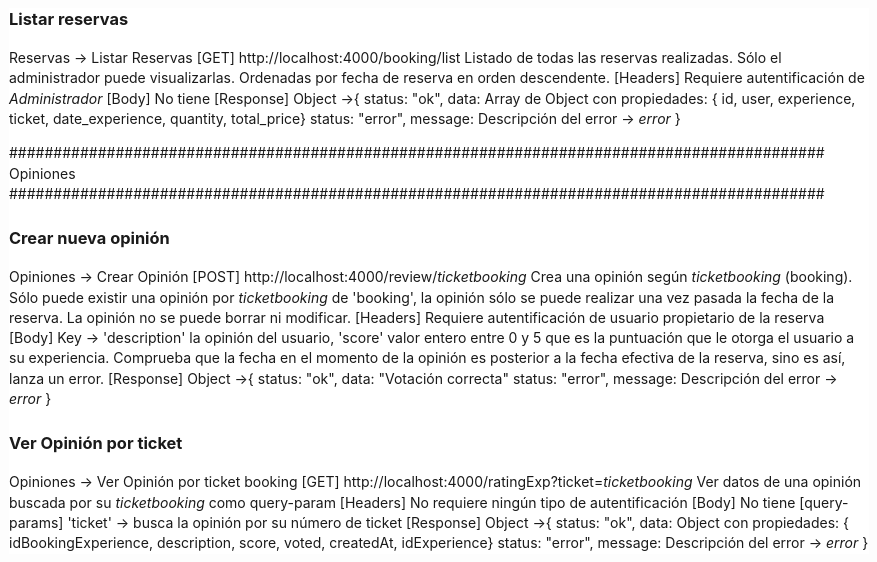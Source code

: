 ### Listar reservas

Reservas -> Listar Reservas
[GET] http://localhost:4000/booking/list
Listado de todas las reservas realizadas. Sólo el administrador puede visualizarlas. Ordenadas por fecha de reserva
en orden descendente.
[Headers]
Requiere autentificación de _Administrador_
[Body]
No tiene
[Response] Object ->{
status: "ok", data: Array de Object con propiedades: { id, user, experience, ticket, date_experience, quantity, total_price}
status: "error", message: Descripción del error -> _error_
}

############################################################################################
Opiniones
############################################################################################

### Crear nueva opinión

Opiniones -> Crear Opinión
[POST] http://localhost:4000/review/_ticketbooking_
Crea una opinión según _ticketbooking_ (booking). Sólo puede existir una opinión por _ticketbooking_ de 'booking',
la opinión sólo se puede realizar una vez pasada la fecha de la reserva. La opinión no se puede borrar ni modificar.
[Headers]
Requiere autentificación de usuario propietario de la reserva
[Body]
Key -> 'description' la opinión del usuario, 'score' valor entero entre 0 y 5 que es la puntuación que le otorga el usuario a su
experiencia.
Comprueba que la fecha en el momento de la opinión es posterior a la fecha efectiva de la reserva, sino es así,
lanza un error.
[Response] Object ->{
status: "ok", data: "Votación correcta"
status: "error", message: Descripción del error -> _error_
}

### Ver Opinión por ticket

Opiniones -> Ver Opinión por ticket booking
[GET] http://localhost:4000/ratingExp?ticket=_ticketbooking_
Ver datos de una opinión buscada por su _ticketbooking_ como query-param
[Headers]
No requiere ningún tipo de autentificación
[Body]
No tiene
[query-params]
'ticket' -> busca la opinión por su número de ticket
[Response] Object ->{
status: "ok", data: Object con propiedades: { idBookingExperience, description, score, voted, createdAt, idExperience}
status: "error", message: Descripción del error -> _error_
}
